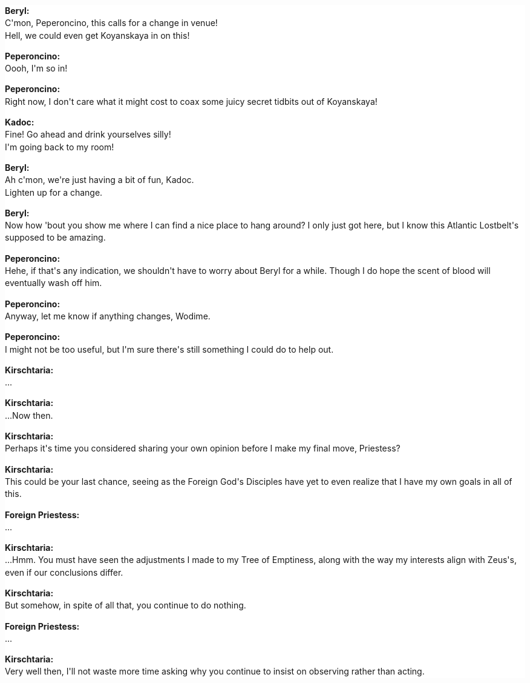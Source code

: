 **Beryl:**   
C'mon, Peperoncino, this calls for a change in venue!  
Hell, we could even get Koyanskaya in on this!  
  
**Peperoncino:**   
Oooh, I'm so in!  
  
**Peperoncino:**   
Right now, I don't care what it might cost to coax some juicy secret tidbits out of Koyanskaya!  
  
**Kadoc:**   
Fine! Go ahead and drink yourselves silly!  
I'm going back to my room!  
  
**Beryl:**   
Ah c'mon, we're just having a bit of fun, Kadoc.  
Lighten up for a change.  
  
**Beryl:**   
Now how 'bout you show me where I can find a nice place to hang around? I only just got here, but I know this Atlantic Lostbelt's supposed to be amazing.  
  
**Peperoncino:**   
Hehe, if that's any indication, we shouldn't have to worry about Beryl for a while. Though I do hope the scent of blood will eventually wash off him.  
  
**Peperoncino:**   
Anyway, let me know if anything changes, Wodime.  
  
**Peperoncino:**   
I might not be too useful, but I'm sure there's still something I could do to help out.  
  
**Kirschtaria:**   
...  
  
**Kirschtaria:**   
...Now then.  
  
**Kirschtaria:**   
Perhaps it's time you considered sharing your own opinion before I make my final move, Priestess?  
  
**Kirschtaria:**   
This could be your last chance, seeing as the Foreign God's Disciples have yet to even realize that I have my own goals in all of this.  
  
**Foreign Priestess:**   
...  
  
**Kirschtaria:**   
...Hmm. You must have seen the adjustments I made to my Tree of Emptiness, along with the way my interests align with Zeus's, even if our conclusions differ.  
  
**Kirschtaria:**   
But somehow, in spite of all that, you continue to do nothing.  
  
**Foreign Priestess:**   
...  
  
**Kirschtaria:**   
Very well then, I'll not waste more time asking why you continue to insist on observing rather than acting.  
  